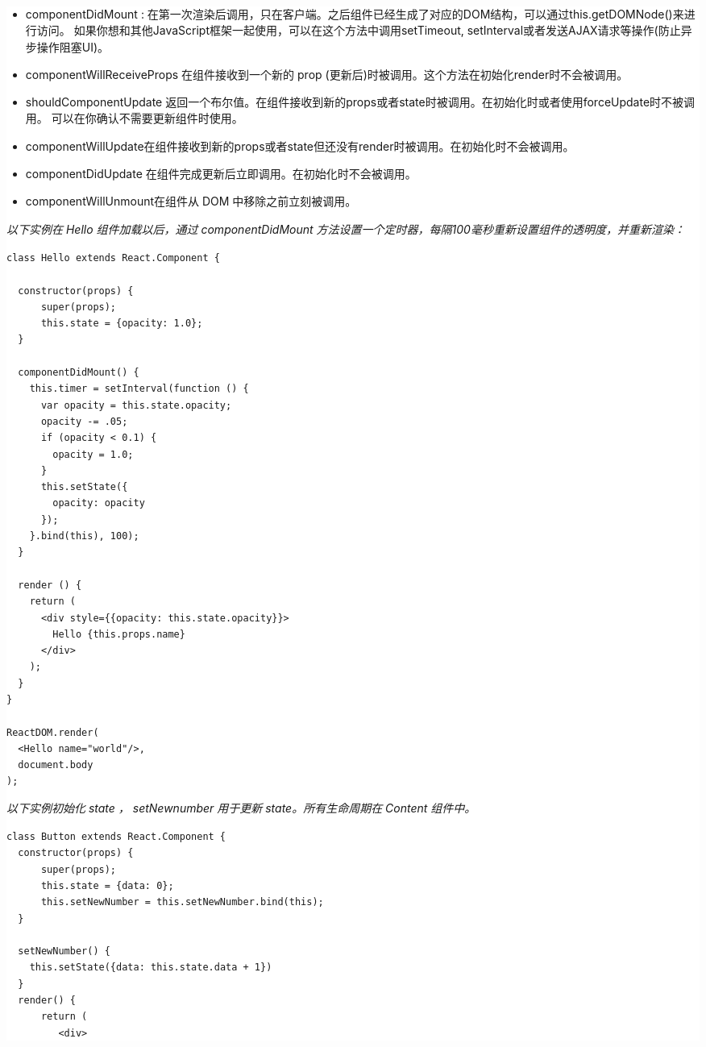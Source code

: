 + componentDidMount : 在第一次渲染后调用，只在客户端。之后组件已经生成了对应的DOM结构，可以通过this.getDOMNode()来进行访问。 如果你想和其他JavaScript框架一起使用，可以在这个方法中调用setTimeout, setInterval或者发送AJAX请求等操作(防止异步操作阻塞UI)。

+ componentWillReceiveProps 在组件接收到一个新的 prop (更新后)时被调用。这个方法在初始化render时不会被调用。

+ shouldComponentUpdate 返回一个布尔值。在组件接收到新的props或者state时被调用。在初始化时或者使用forceUpdate时不被调用。
可以在你确认不需要更新组件时使用。

+ componentWillUpdate在组件接收到新的props或者state但还没有render时被调用。在初始化时不会被调用。

+ componentDidUpdate 在组件完成更新后立即调用。在初始化时不会被调用。

+ componentWillUnmount在组件从 DOM 中移除之前立刻被调用。

*以下实例在 Hello 组件加载以后，通过 componentDidMount 方法设置一个定时器，每隔100毫秒重新设置组件的透明度，并重新渲染：*

```
class Hello extends React.Component {
 
  constructor(props) {
      super(props);
      this.state = {opacity: 1.0};
  }
 
  componentDidMount() {
    this.timer = setInterval(function () {
      var opacity = this.state.opacity;
      opacity -= .05;
      if (opacity < 0.1) {
        opacity = 1.0;
      }
      this.setState({
        opacity: opacity
      });
    }.bind(this), 100);
  }
 
  render () {
    return (
      <div style={{opacity: this.state.opacity}}>
        Hello {this.props.name}
      </div>
    );
  }
}
 
ReactDOM.render(
  <Hello name="world"/>,
  document.body
);
```

*以下实例初始化 state ， setNewnumber 用于更新 state。所有生命周期在 Content 组件中。*

```
class Button extends React.Component {
  constructor(props) {
      super(props);
      this.state = {data: 0};
      this.setNewNumber = this.setNewNumber.bind(this);
  }
  
  setNewNumber() {
    this.setState({data: this.state.data + 1})
  }
  render() {
      return (
         <div>
```